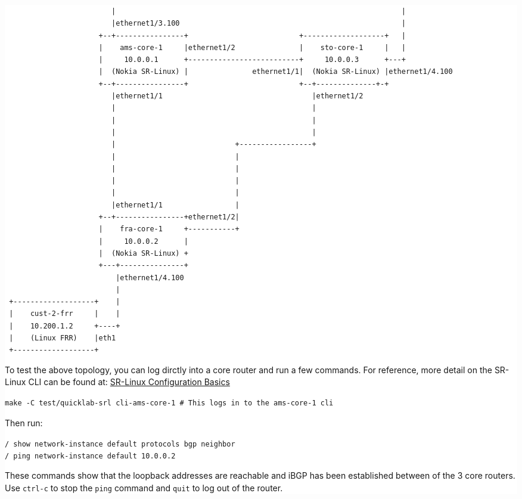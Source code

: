 ```
                         |                                                                   |                    
                         |ethernet1/3.100                                                    |                    
                      +--+----------------+                          +-------------------+   |                    
                      |    ams-core-1     |ethernet1/2               |    sto-core-1     |   |                    
                      |     10.0.0.1      +--------------------------+     10.0.0.3      +---+                    
                      |  (Nokia SR-Linux) |               ethernet1/1|  (Nokia SR-Linux) |ethernet1/4.100                
                      +--+----------------+                          +--+--------------+-+                        
                         |ethernet1/1                                   |ethernet1/2        
                         |                                              |
                         |                                              |
                         |                                              |
                         |                            +-----------------+  
                         |                            |
                         |                            |      
                         |                            |      
                         |                            |          
                         |ethernet1/1                 |            
                      +--+----------------+ethernet1/2|           
                      |    fra-core-1     +-----------+
                      |     10.0.0.2      |
                      |  (Nokia SR-Linux) +             
                      +---+---------------+                   
                          |ethernet1/4.100        
                          |
 +-------------------+    |
 |    cust-2-frr     |    | 
 |    10.200.1.2     +----+ 
 |    (Linux FRR)    |eth1 
 +-------------------+                                                               
```


To test the above topology, you can log dirctly into a core router and run a few commands. For reference, more detail on the SR-Linux CLI can be found at: [SR-Linux Configuration Basics](https://documentation.nokia.com/srlinux/24-3/title/basics.html)

```
make -C test/quicklab-srl cli-ams-core-1 # This logs in to the ams-core-1 cli
```

Then run:
```
/ show network-instance default protocols bgp neighbor
/ ping network-instance default 10.0.0.2
```

These commands show that the loopback addresses are reachable and iBGP has been established between of the 3 core routers. Use `ctrl-c` to stop the `ping` command and `quit` to log out of the router.
